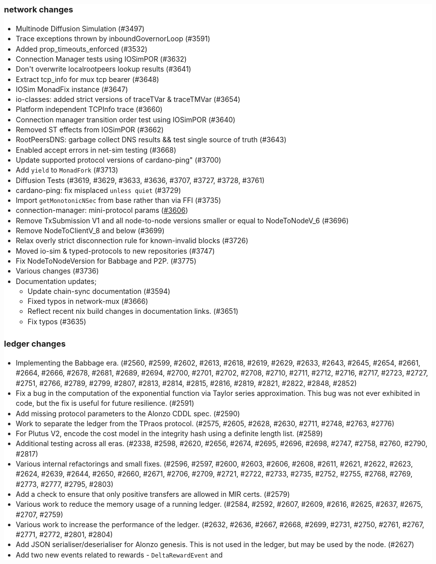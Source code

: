 ### network changes
- Multinode Diffusion Simulation (#3497)
- Trace exceptions thrown by inboundGovernorLoop (#3591)
- Added prop_timeouts_enforced (#3532)
- Connection Manager tests using IOSimPOR (#3632)
- Don't overwrite localrootpeers lookup results (#3641)
- Extract tcp_info for mux tcp bearer (#3648)
- IOSim MonadFix instance (#3647)
- io-classes: added strict versions of traceTVar & traceTMVar (#3654)
- Platform independent TCPInfo trace (#3660)
- Connection manager transition order test using IOSimPOR (#3640)
- Removed ST effects from IOSimPOR (#3662)
- RootPeersDNS: garbage collect DNS results && test single source of truth (#3643)
- Enabled accept errors in net-sim testing (#3668)
- Update supported protocol versions of cardano-ping" (#3700)
- Add `yield` to `MonadFork` (#3713)
- Diffusion Tests (#3619, #3629, #3633, #3636, #3707, #3727, #3728, #3761)
- cardano-ping: fix misplaced `unless quiet` (#3729)
- Import `getMonotonicNSec` from base rather than via FFI (#3735)
- connection-manager: mini-protocol params ([#3606](https://github.com/input-output-hk/ouroboros-network/pull/3606))
- Remove TxSubmission V1 and all node-to-node versions smaller or equal to NodeToNodeV_6 (#3696)
- Remove NodeToClientV_8 and below (#3699)
- Relax overly strict disconnection rule for known-invalid blocks (#3726)
- Moved io-sim & typed-protocols to new repositories (#3747)
- Fix NodeToNodeVersion for Babbage and P2P. (#3775)
- Various changes (#3736)
- Documentation updates;
  - Update chain-sync documentation (#3594)
  - Fixed typos in network-mux (#3666)
  - Reflect recent nix build changes in documentation links. (#3651)
  - Fix typos (#3635)

### ledger changes

- Implementing the Babbage era. (#2560, #2599, #2602, #2613, #2618, #2619,
  #2629, #2633, #2643, #2645, #2654, #2661, #2664, #2666, #2678, #2681, #2689,
  #2694, #2700, #2701, #2702, #2708, #2710, #2711, #2712, #2716, #2717, #2723,
  #2727, #2751, #2766, #2789, #2799, #2807, #2813, #2814, #2815, #2816, #2819,
  #2821, #2822, #2848, #2852)
- Fix a bug in the computation of the exponential function via Taylor series
  approximation. This bug was not ever exhibited in code, but the fix is useful
  for future resilience. (#2591)
- Add missing protocol parameters to the Alonzo CDDL spec. (#2590)
- Work to separate the ledger from the TPraos protocol. (#2575, #2605, #2628,
  #2630, #2711, #2748, #2763, #2776)
- For Plutus V2, encode the cost model in the integrity hash using a definite
  length list. (#2589)
- Additional testing across all eras. (#2338, #2598, #2620, #2656, #2674, #2695,
  #2696, #2698, #2747, #2758, #2760, #2790, #2817)
- Various internal refactorings and small fixes. (#2596, #2597, #2600, #2603,
  #2606, #2608, #2611, #2621, #2622, #2623, #2624, #2639, #2644, #2650, #2660,
  #2671, #2706, #2709, #2721, #2722, #2733, #2735, #2752, #2755, #2768, #2769,
  #2773, #2777, #2795, #2803)
- Add a check to ensure that only positive transfers are allowed in MIR certs.
  (#2579)
- Various work to reduce the memory usage of a running ledger. (#2584, #2592,
  #2607, #2609, #2616, #2625, #2637, #2675, #2707, #2759)
- Various work to increase the performance of the ledger. (#2632, #2636, #2667,
  #2668, #2699, #2731, #2750, #2761, #2767, #2771, #2772, #2801, #2804)
- Add JSON serialiser/deserialiser for Alonzo genesis. This is not used in the
  ledger, but may be used by the node. (#2627)
- Add two new events related to rewards - `DeltaRewardEvent` and